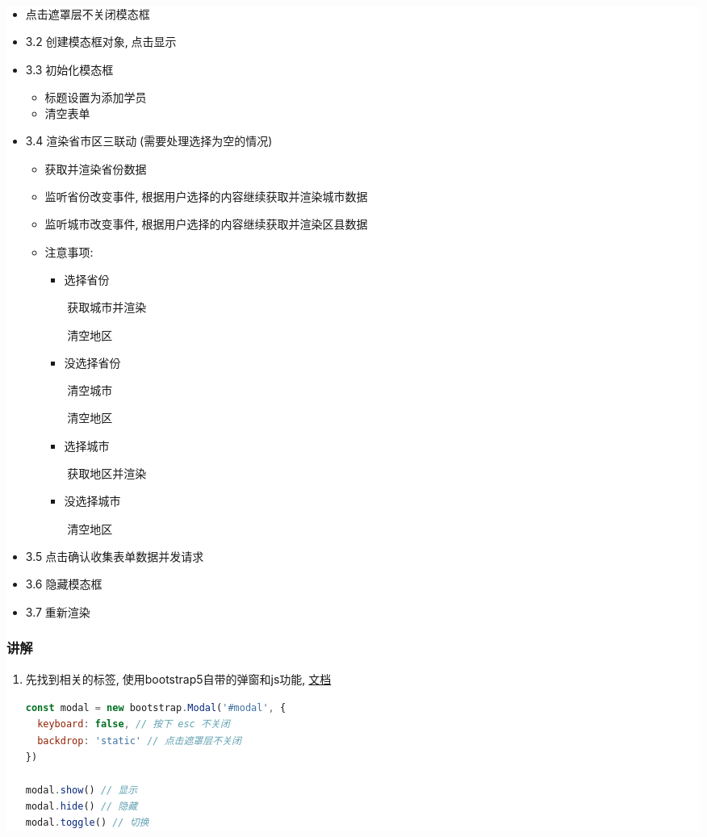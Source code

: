   - 点击遮罩层不关闭模态框

- 3.2 创建模态框对象, 点击显示

- 3.3 初始化模态框

  - 标题设置为添加学员
  - 清空表单

- 3.4 渲染省市区三联动 (需要处理选择为空的情况)

  - 获取并渲染省份数据

  - 监听省份改变事件, 根据用户选择的内容继续获取并渲染城市数据

  - 监听城市改变事件, 根据用户选择的内容继续获取并渲染区县数据

  - 注意事项:

    - 选择省份

      ​	获取城市并渲染

      ​	清空地区

    - 没选择省份

      ​	清空城市

      ​	清空地区

    - 选择城市

      ​	获取地区并渲染

    - 没选择城市

      ​	清空地区

- 3.5 点击确认收集表单数据并发请求

- 3.6 隐藏模态框

- 3.7 重新渲染



### 讲解

1. 先找到相关的标签, 使用bootstrap5自带的弹窗和js功能, [文档](https://v5.bootcss.com/docs/components/modal/#methods)

   ```js
   const modal = new bootstrap.Modal('#modal', {
     keyboard: false, // 按下 esc 不关闭
     backdrop: 'static' // 点击遮罩层不关闭
   })
   
   modal.show() // 显示
   modal.hide() // 隐藏
   modal.toggle() // 切换
   ```

   